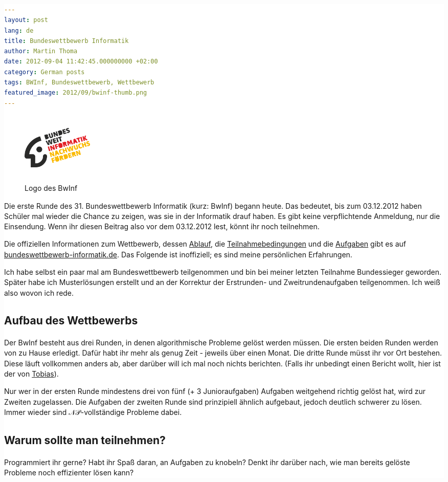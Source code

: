 ```yaml
---
layout: post
lang: de
title: Bundeswettbewerb Informatik
author: Martin Thoma
date: 2012-09-04 11:42:45.000000000 +02:00
category: German posts
tags: BWInf, Bundeswettbewerb, Wettbewerb
featured_image: 2012/09/bwinf-thumb.png
---
```

<figure class="alignright">
            <a href="../images/2012/09/bwinf-thumb.png"><img src="../images/2012/09/bwinf-thumb.png" alt="Logo des BwInf" style="max-width:128px;max-height:128px;" class="size-full wp-image-43131"/></a>
            <figcaption class="text-center">Logo des BwInf</figcaption>
        </figure>Die erste Runde des 31. Bundeswettbewerb Informatik (kurz: BwInf) begann heute. Das bedeutet, bis zum 03.12.2012 haben Sch&uuml;ler mal wieder die Chance zu zeigen, was sie in der Informatik drauf haben. Es gibt keine verpflichtende Anmeldung, nur die Einsendung. Wenn ihr diesen Beitrag also vor dem 03.12.2012 lest, k&ouml;nnt ihr noch teilnehmen.

Die offiziellen Informationen zum Wettbewerb, dessen <a href="http://www.bundeswettbewerb-informatik.de/index.php?id=629">Ablauf</a>, die <a href="http://www.bundeswettbewerb-informatik.de/index.php?id=628">Teilnahmebedingungen</a> und die <a href="http://www.bundeswettbewerb-informatik.de/index.php?id=1161">Aufgaben</a> gibt es auf <a href="http://www.bundeswettbewerb-informatik.de/">bundeswettbewerb-informatik.de</a>. Das Folgende ist inoffiziell; es sind meine pers&ouml;nlichen Erfahrungen.

Ich habe selbst ein paar mal am Bundeswettbewerb teilgenommen und bin bei meiner letzten Teilnahme Bundessieger geworden. Sp&auml;ter habe ich Musterl&ouml;sungen erstellt und an der Korrektur der Erstrunden- und Zweitrundenaufgaben teilgenommen. Ich wei&szlig; also wovon ich rede.

<h2>Aufbau des Wettbewerbs</h2>
Der BwInf besteht aus drei Runden, in denen algorithmische Probleme gel&ouml;st werden m&uuml;ssen. Die ersten beiden Runden werden von zu Hause erledigt. Daf&uuml;r habt ihr mehr als genug Zeit - jeweils &uuml;ber einen Monat. Die dritte Runde m&uuml;sst ihr vor Ort bestehen. Diese l&auml;uft vollkommen anders ab, aber dar&uuml;ber will ich mal noch nichts berichten. (Falls ihr unbedingt einen Bericht wollt, hier ist der von <a href="http://www.tobias-thierer.de/endrunde.html">Tobias</a>).

Nur wer in der ersten Runde mindestens drei von f&uuml;nf (+ 3 Junioraufgaben) Aufgaben weitgehend richtig gel&ouml;st hat, wird zur Zweiten zugelassen.  Die Aufgaben der zweiten Runde sind prinzipiell &auml;hnlich aufgebaut, jedoch deutlich schwerer zu l&ouml;sen. Immer wieder sind $\mathcal{NP}$-vollst&auml;ndige Probleme dabei.

<h2>Warum sollte man teilnehmen?</h2>
Programmiert ihr gerne? Habt ihr Spa&szlig; daran, an Aufgaben zu knobeln? Denkt ihr dar&uuml;ber nach, wie man bereits gel&ouml;ste Probleme noch effizienter l&ouml;sen kann?
